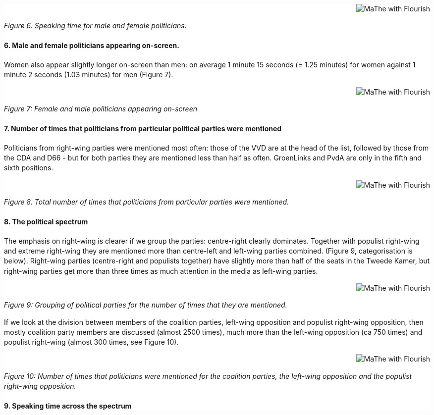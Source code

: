 <iframe src='https://flo.uri.sh/visualisation/5560650/embed' title='Interactive or visual content' frameborder='0' scrolling='no' style='width:100%;height:600px;' sandbox='allow-same-origin allow-forms allow-scripts allow-downloads allow-popups allow-popups-to-escape-sandbox allow-top-navigation-by-user-activation'></iframe><div style='width:100%!;margin-top:4px!important;text-align:right!important;'><a class='flourish-credit' href='https://public.flourish.studio/visualisation/5560650/?utm_source=embed&utm_campaign=visualisation/5560650' target='_top' style='text-decoration:none!important'><img alt='MaThe with Flourish' src='https://public.flourish.studio/resources/made_with_flourish.svg' style='width:105px!important;height:16px!important;border:none!important;margin:0!important;'> </a></div>

_Figure 6. Speaking time for male and female politicians._

#### 6. Male and female politicians appearing on-screen.

Women also appear slightly longer on-screen than men: on average 1 minute 15 seconds (= 1.25 minutes) for women against 1 minute 2 seconds (1.03 minutes) for men (Figure 7).

<iframe src='https://flo.uri.sh/visualisation/5560686/embed' title='Interactive or visual content' frameborder='0' scrolling='no' style='width:100%;height:600px;' sandbox='allow-same-origin allow-forms allow-scripts allow-downloads allow-popups allow-popups-to-escape-sandbox allow-top-navigation-by-user-activation'></iframe><div style='width:100%!;margin-top:4px!important;text-align:right!important;'><a class='flourish-credit' href='https://public.flourish.studio/visualisation/5560686/?utm_source=embed&utm_campaign=visualisation/5560686' target='_top' style='text-decoration:none!important'><img alt='MaThe with Flourish' src='https://public.flourish.studio/resources/made_with_flourish.svg' style='width:105px!important;height:16px!important;border:none!important;margin:0!important;'> </a></div>

_Figure 7: Female and male politicians appearing on-screen_ 

#### 7. Number of times that politicians from particular political parties were mentioned

Politicians from right-wing parties were mentioned most often: those of the VVD are at the head of the list, followed by those from the CDA and D66 - but for both parties they are mentioned less than half as often. GroenLinks and PvdA are only in the fifth and sixth positions. 

<iframe src='https://flo.uri.sh/visualisation/5518893/embed' title='Interactive or visual content' frameborder='0' scrolling='no' style='width:100%;height:600px;' sandbox='allow-same-origin allow-forms allow-scripts allow-downloads allow-popups allow-popups-to-escape-sandbox allow-top-navigation-by-user-activation'></iframe><div style='width:100%!;margin-top:4px!important;text-align:right!important;'><a class='flourish-credit' href='https://public.flourish.studio/visualisation/5518893/?utm_source=embed&utm_campaign=visualisation/5518893' target='_top' style='text-decoration:none!important'><img alt='MaThe with Flourish' src='https://public.flourish.studio/resources/made_with_flourish.svg' style='width:105px!important;height:16px!important;border:none!important;margin:0!important;'> </a></div>

_Figure 8. Total number of times that politicians from particular parties were mentioned._ 

#### 8. The political spectrum

The emphasis on right-wing is clearer if we group the parties: centre-right clearly dominates. Together with populist right-wing and extreme right-wing they are mentioned more than centre-left and left-wing parties combined. (Figure 9, categorisation is below). 
Right-wing parties (centre-right and populists together) have slightly more than half of the seats in the Tweede Kamer, but right-wing parties get more than three times as much attention in the media as left-wing parties.

<iframe src='https://flo.uri.sh/visualisation/5562933/embed' title='Interactive or visual content' frameborder='0' scrolling='no' style='width:100%;height:600px;' sandbox='allow-same-origin allow-forms allow-scripts allow-downloads allow-popups allow-popups-to-escape-sandbox allow-top-navigation-by-user-activation'></iframe><div style='width:100%!;margin-top:4px!important;text-align:right!important;'><a class='flourish-credit' href='https://public.flourish.studio/visualisation/5562933/?utm_source=embed&utm_campaign=visualisation/5562933' target='_top' style='text-decoration:none!important'><img alt='MaThe with Flourish' src='https://public.flourish.studio/resources/made_with_flourish.svg' style='width:105px!important;height:16px!important;border:none!important;margin:0!important;'> </a></div>

_Figure 9: Grouping of political parties for the number of times that they are mentioned._

If we look at the division between members of the coalition parties, left-wing opposition and populist right-wing opposition, then mostly coalition party members are discussed  (almost 2500 times), much more than the left-wing opposition (ca 750 times) and populist right-wing (almost 300 times, see Figure 10).

<iframe src='https://flo.uri.sh/visualisation/5562959/embed' title='Interactive or visual content' frameborder='0' scrolling='no' style='width:100%;height:600px;' sandbox='allow-same-origin allow-forms allow-scripts allow-downloads allow-popups allow-popups-to-escape-sandbox allow-top-navigation-by-user-activation'></iframe><div style='width:100%!;margin-top:4px!important;text-align:right!important;'><a class='flourish-credit' href='https://public.flourish.studio/visualisation/5562959/?utm_source=embed&utm_campaign=visualisation/5562959' target='_top' style='text-decoration:none!important'><img alt='MaThe with Flourish' src='https://public.flourish.studio/resources/made_with_flourish.svg' style='width:105px!important;height:16px!important;border:none!important;margin:0!important;'> </a></div>

_Figure 10: Number of times that politicians were mentioned for the coalition parties, the left-wing opposition and the populist right-wing opposition._ 

#### 9. Speaking time across the spectrum
